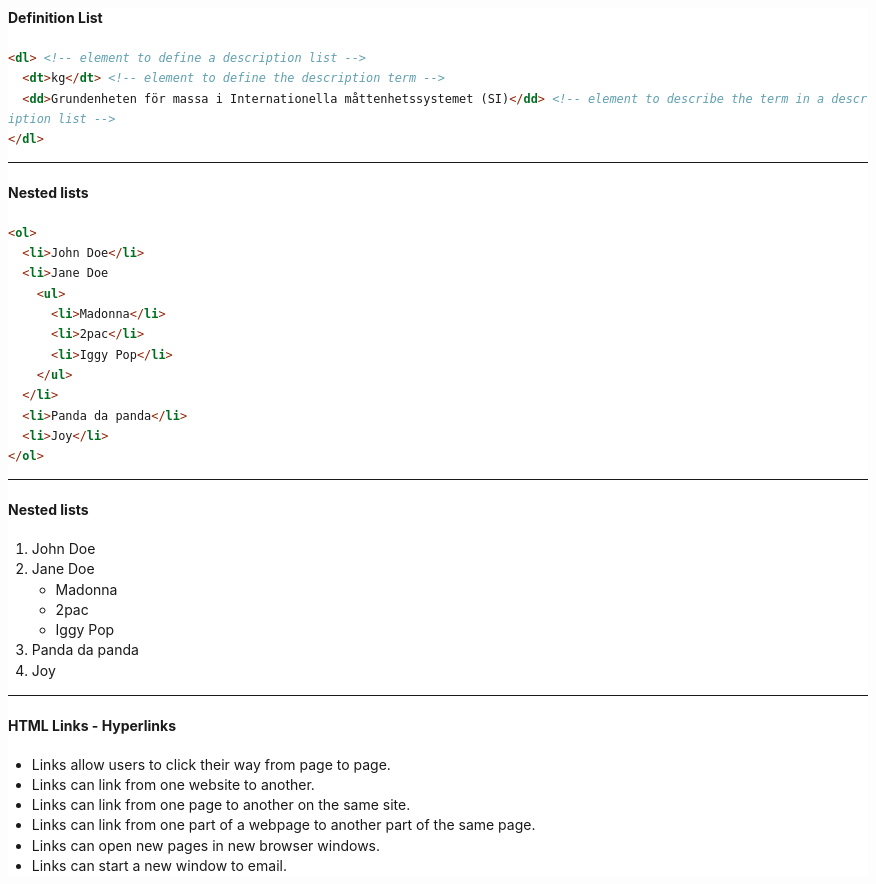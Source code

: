 
####  Definition List

```HTML
<dl> <!-- element to define a description list -->
  <dt>kg</dt> <!-- element to define the description term -->
  <dd>Grundenheten för massa i Internationella måttenhetssystemet (SI)</dd> <!-- element to describe the term in a description list -->
</dl>
```


---

####  Nested lists

```HTML
<ol>
  <li>John Doe</li>
  <li>Jane Doe
    <ul>
      <li>Madonna</li>
      <li>2pac</li>
      <li>Iggy Pop</li>
    </ul>
  </li>
  <li>Panda da panda</li>
  <li>Joy</li>
</ol>
```


---

#### Nested lists</h4>
<ol>
<li>John Doe</li>
<li>Jane Doe
  <ul>
    <li>Madonna</li>
    <li>2pac</li>
    <li>Iggy Pop</li>
  </ul>
</li>
<li>Panda da panda</li>
<li>Joy</li>
</ol>

---

#### HTML Links - Hyperlinks</h4>

* Links allow users to click their way from page to page.
* Links can link from one website to another.
* Links can link from one page to another on the same site.
* Links can link from one part of a webpage to another part of the same page.
* Links can open new pages in new browser windows.
* Links can start a new window to email.
